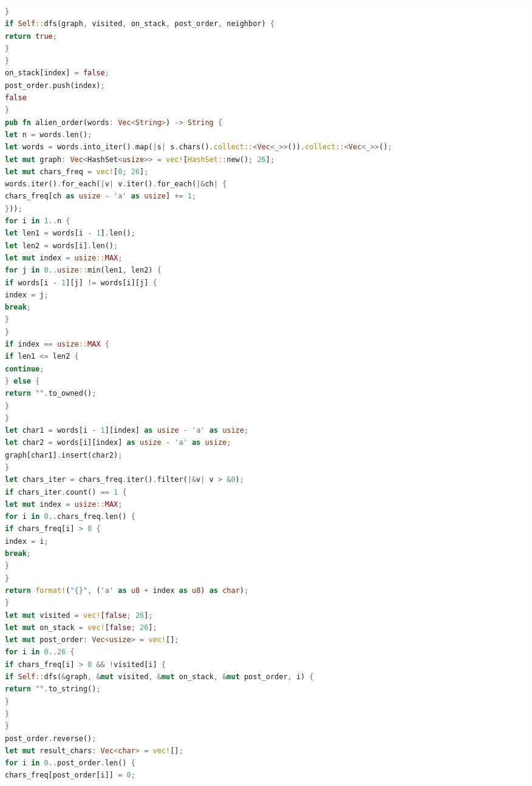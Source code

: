 ```rust
}
if Self::dfs(graph, visited, on_stack, post_order, neighbor) {
return true;
}
}
on_stack[index] = false;
post_order.push(index);
false
}
pub fn alien_order(words: Vec<String>) -> String {
let n = words.len();
let words = words.into_iter().map(|s| s.chars().collect::<Vec<_>>()).collect::<Vec<_>>();
let mut graph: Vec<HashSet<usize>> = vec![HashSet::new(); 26];
let mut chars_freq = vec![0; 26];
words.iter().for_each(|v| v.iter().for_each(|&ch| {
chars_freq[ch as usize - 'a' as usize] += 1;
}));
for i in 1..n {
let len1 = words[i - 1].len();
let len2 = words[i].len();
let mut index = usize::MAX;
for j in 0..usize::min(len1, len2) {
if words[i - 1][j] != words[i][j] {
index = j;
break;
}
}
if index == usize::MAX {
if len1 <= len2 {
continue;
} else {
return "".to_owned();
}
}
let char1 = words[i - 1][index] as usize - 'a' as usize;
let char2 = words[i][index] as usize - 'a' as usize;
graph[char1].insert(char2);
}
let chars_iter = chars_freq.iter().filter(|&v| v > &0);
if chars_iter.count() == 1 {
let mut index = usize::MAX;
for i in 0..chars_freq.len() {
if chars_freq[i] > 0 {
index = i;
break;
}
}
return format!("{}", ('a' as u8 + index as u8) as char);
}
let mut visited = vec![false; 26];
let mut on_stack = vec![false; 26];
let mut post_order: Vec<usize> = vec![];
for i in 0..26 {
if chars_freq[i] > 0 && !visited[i] {
if Self::dfs(&graph, &mut visited, &mut on_stack, &mut post_order, i) {
return "".to_string();
}
}
}
post_order.reverse();
let mut result_chars: Vec<char> = vec![];
for i in 0..post_order.len() {
chars_freq[post_order[i]] = 0;
```